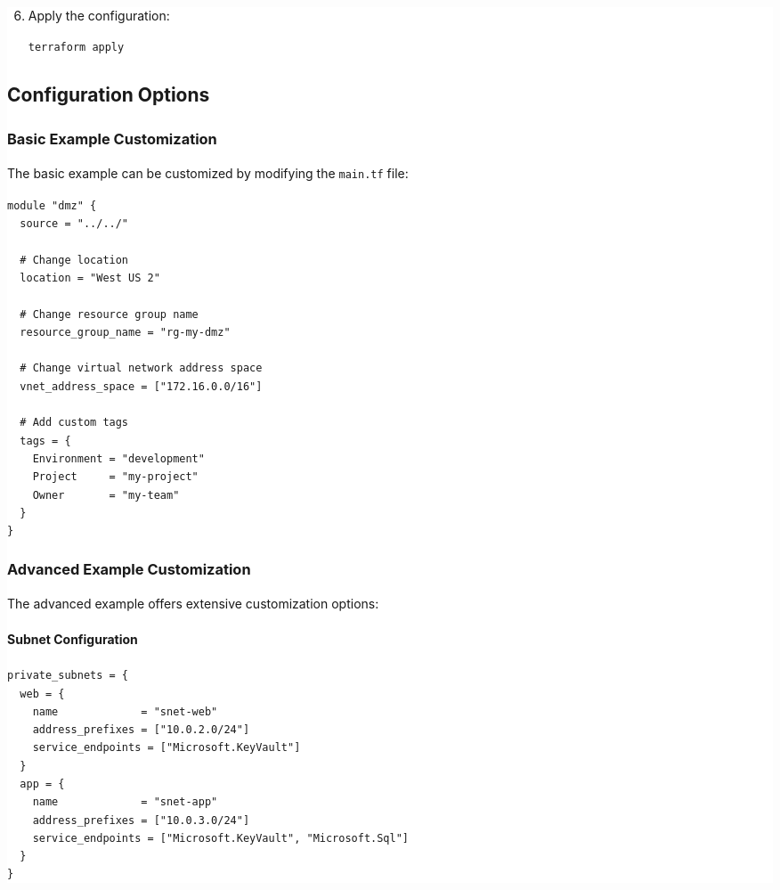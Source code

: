 6. Apply the configuration:
   ```bash
   terraform apply
   ```

## Configuration Options

### Basic Example Customization

The basic example can be customized by modifying the `main.tf` file:

```hcl
module "dmz" {
  source = "../../"

  # Change location
  location = "West US 2"
  
  # Change resource group name
  resource_group_name = "rg-my-dmz"
  
  # Change virtual network address space
  vnet_address_space = ["172.16.0.0/16"]
  
  # Add custom tags
  tags = {
    Environment = "development"
    Project     = "my-project"
    Owner       = "my-team"
  }
}
```

### Advanced Example Customization

The advanced example offers extensive customization options:

#### Subnet Configuration
```hcl
private_subnets = {
  web = {
    name             = "snet-web"
    address_prefixes = ["10.0.2.0/24"]
    service_endpoints = ["Microsoft.KeyVault"]
  }
  app = {
    name             = "snet-app"
    address_prefixes = ["10.0.3.0/24"]
    service_endpoints = ["Microsoft.KeyVault", "Microsoft.Sql"]
  }
}
```
